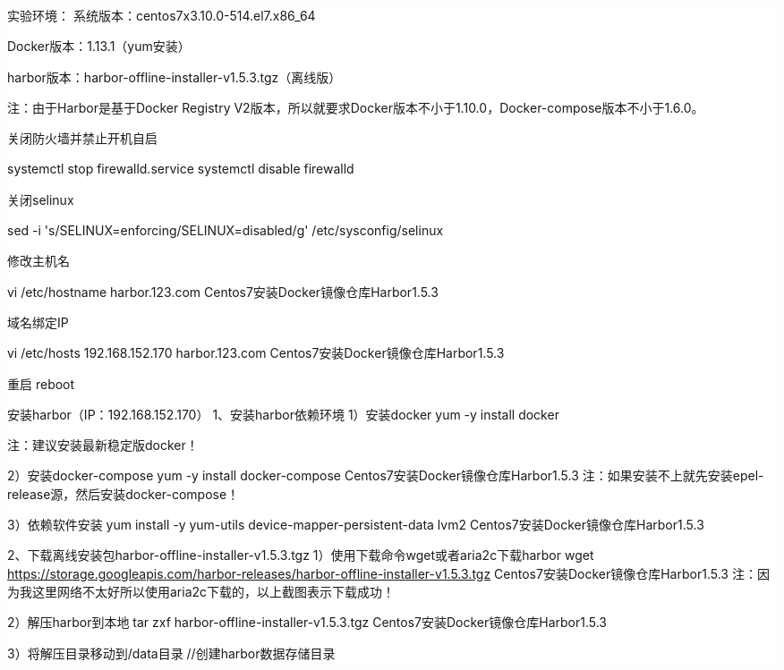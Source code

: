 实验环境：
系统版本：centos7x3.10.0-514.el7.x86_64

Docker版本：1.13.1（yum安装）

harbor版本：harbor-offline-installer-v1.5.3.tgz（离线版）

注：由于Harbor是基于Docker Registry V2版本，所以就要求Docker版本不小于1.10.0，Docker-compose版本不小于1.6.0。

关闭防火墙并禁止开机自启

systemctl stop firewalld.service
systemctl disable firewalld

关闭selinux

sed -i 's/SELINUX=enforcing/SELINUX=disabled/g' /etc/sysconfig/selinux

修改主机名

vi /etc/hostname
harbor.123.com
Centos7安装Docker镜像仓库Harbor1.5.3

域名绑定IP

vi /etc/hosts
192.168.152.170 harbor.123.com
Centos7安装Docker镜像仓库Harbor1.5.3

重启 reboot

安装harbor（IP：192.168.152.170）
1、安装harbor依赖环境
1）安装docker
yum -y install docker

注：建议安装最新稳定版docker！

2）安装docker-compose
yum -y install docker-compose
Centos7安装Docker镜像仓库Harbor1.5.3 
注：如果安装不上就先安装epel-release源，然后安装docker-compose！

3）依赖软件安装
yum install -y yum-utils device-mapper-persistent-data lvm2
Centos7安装Docker镜像仓库Harbor1.5.3

2、下载离线安装包harbor-offline-installer-v1.5.3.tgz
1）使用下载命令wget或者aria2c下载harbor
wget https://storage.googleapis.com/harbor-releases/harbor-offline-installer-v1.5.3.tgz
Centos7安装Docker镜像仓库Harbor1.5.3 
注：因为我这里网络不太好所以使用aria2c下载的，以上截图表示下载成功！

2）解压harbor到本地
tar zxf harbor-offline-installer-v1.5.3.tgz
Centos7安装Docker镜像仓库Harbor1.5.3

3）将解压目录移动到/data目录
//创建harbor数据存储目录
